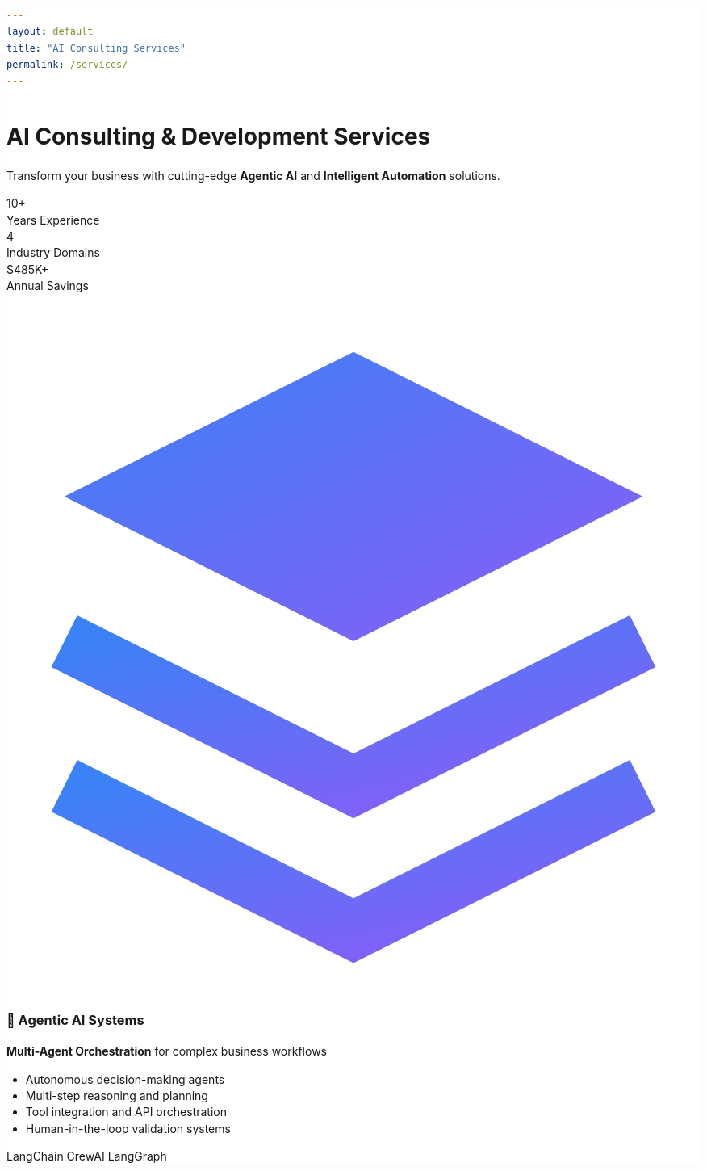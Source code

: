```yaml
---
layout: default
title: "AI Consulting Services"
permalink: /services/
---
```


# AI Consulting & Development Services

Transform your business with cutting-edge **Agentic AI** and **Intelligent Automation** solutions.

<div class="services-hero">
  <div class="hero-stats">
    <div class="stat">
      <div class="stat-number">10+</div>
      <div class="stat-label">Years Experience</div>
    </div>
    <div class="stat">
      <div class="stat-number">4</div>
      <div class="stat-label">Industry Domains</div>
    </div>
    <div class="stat">
      <div class="stat-number">$485K+</div>
      <div class="stat-label">Annual Savings</div>
    </div>
  </div>
</div>

<div class="services-grid">
  <div class="service-card hover-lift">
    <div class="service-icon">
      <svg viewBox="0 0 24 24" fill="none">
        <path d="M12 2L2 7L12 12L22 7L12 2Z" fill="url(#agenticGradient)"/>
        <path d="M2 17L12 22L22 17" stroke="url(#agenticGradient)" stroke-width="2"/>
        <path d="M2 12L12 17L22 12" stroke="url(#agenticGradient)" stroke-width="2"/>
        <defs>
          <linearGradient id="agenticGradient" x1="0%" y1="0%" x2="100%" y2="100%">
            <stop offset="0%" stop-color="#3b82f6"/>
            <stop offset="100%" stop-color="#8b5cf6"/>
          </linearGradient>
        </defs>
      </svg>
    </div>
    <h3>🤖 Agentic AI Systems</h3>
    <p><strong>Multi-Agent Orchestration</strong> for complex business workflows</p>
    <ul class="service-features">
      <li>Autonomous decision-making agents</li>
      <li>Multi-step reasoning and planning</li>
      <li>Tool integration and API orchestration</li>
      <li>Human-in-the-loop validation systems</li>
    </ul>
    <div class="tech-showcase">
      <span class="tech-tag">LangChain</span>
      <span class="tech-tag">CrewAI</span>
      <span class="tech-tag">LangGraph</span>
    </div>
  </div>
